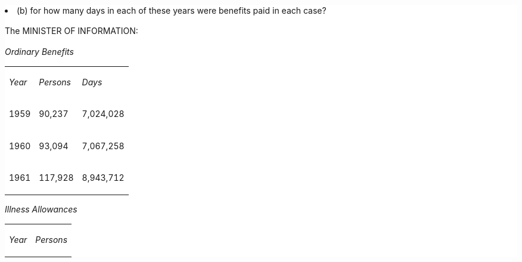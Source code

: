 <li>(b) for how many days in each of these years were benefits paid in each case?</li>

</ol>

</question>

<answer by="#minister_of_information" to="#hopewell">

<from>The MINISTER OF INFORMATION:</from>

<p><i>Ordinary Benefits</i></p>

<table>

<tr>

<td><p><i>Year</i></p></td>

<td><p><i>Persons</i></p></td>

<td><p><i>Days</i></p></td>

</tr>

<tr>

<td><p>1959</p></td>

<td><p>90,237</p></td>

<td><p>7,024,028</p></td>

</tr>

<tr>

<td><p>1960</p></td>

<td><p>93,094</p></td>

<td><p>7,067,258</p></td>

</tr>

<tr>

<td><p>1961</p></td>

<td><p>117,928</p></td>

<td><p>8,943,712</p></td>

</tr>

</table>

<p><i>Illness Allowances</i></p>

<table>

<tr>

<td><p><i>Year</i></p></td>

<td><p><i>Persons</i></p></td>
